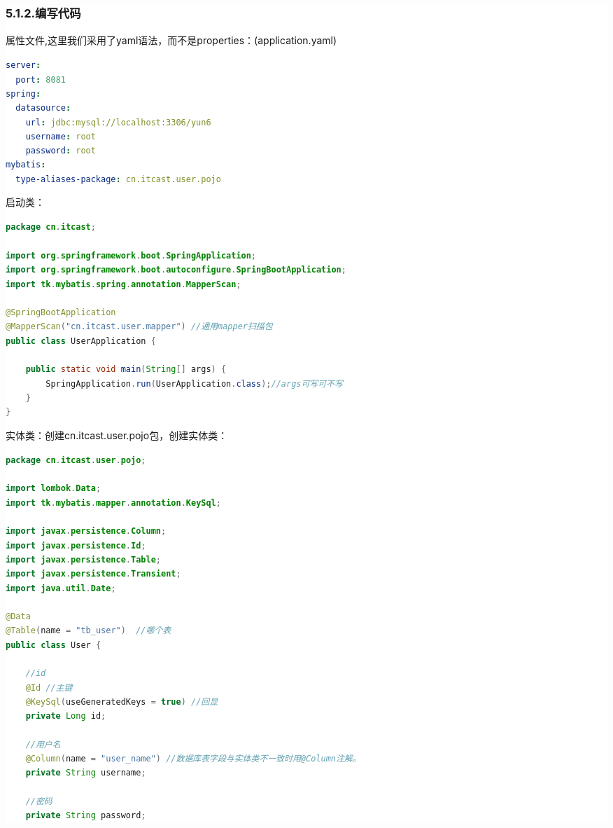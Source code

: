

### 5.1.2.编写代码

属性文件,这里我们采用了yaml语法，而不是properties：(application.yaml)

```yaml
server:
  port: 8081
spring:
  datasource:
    url: jdbc:mysql://localhost:3306/yun6
    username: root
    password: root
mybatis:
  type-aliases-package: cn.itcast.user.pojo
```

启动类：

```java
package cn.itcast;

import org.springframework.boot.SpringApplication;
import org.springframework.boot.autoconfigure.SpringBootApplication;
import tk.mybatis.spring.annotation.MapperScan;

@SpringBootApplication
@MapperScan("cn.itcast.user.mapper") //通用mapper扫描包
public class UserApplication {

    public static void main(String[] args) {
        SpringApplication.run(UserApplication.class);//args可写可不写
    }
}
```

实体类：创建cn.itcast.user.pojo包，创建实体类：

```java
package cn.itcast.user.pojo;

import lombok.Data;
import tk.mybatis.mapper.annotation.KeySql;

import javax.persistence.Column;
import javax.persistence.Id;
import javax.persistence.Table;
import javax.persistence.Transient;
import java.util.Date;

@Data
@Table(name = "tb_user")  //哪个表
public class User {

    //id
    @Id //主键
    @KeySql(useGeneratedKeys = true) //回显
    private Long id;

    //用户名
    @Column(name = "user_name") //数据库表字段与实体类不一致时用@Column注解。
    private String username;

    //密码
    private String password;

```